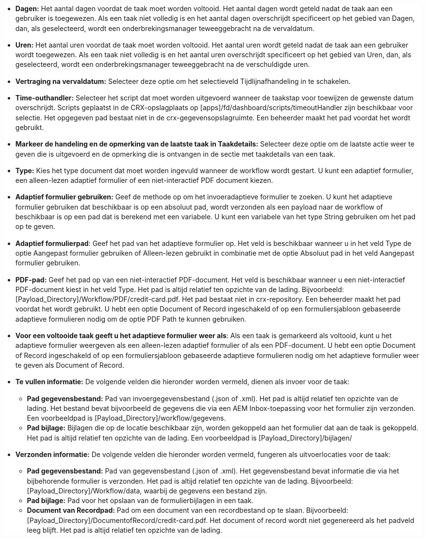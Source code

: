 * **Dagen:** Het aantal dagen voordat de taak moet worden voltooid. Het aantal dagen wordt geteld nadat de taak aan een gebruiker is toegewezen. Als een taak niet volledig is en het aantal dagen overschrijdt specificeert op het gebied van Dagen, dan, als geselecteerd, wordt een onderbrekingsmanager teweeggebracht na de vervaldatum.
* **Uren:** Het aantal uren voordat de taak moet worden voltooid. Het aantal uren wordt geteld nadat de taak aan een gebruiker wordt toegewezen. Als een taak niet volledig is en het aantal uren overschrijdt specificeert op het gebied van Uren, dan, als geselecteerd, wordt een onderbrekingsmanager teweeggebracht na de verschuldigde uren.
* **Vertraging na vervaldatum:** Selecteer deze optie om het selectieveld Tijdlijnafhandeling in te schakelen.
* **Time-outhandler:** Selecteer het script dat moet worden uitgevoerd wanneer de taakstap voor toewijzen de gewenste datum overschrijdt. Scripts geplaatst in de CRX-opslagplaats op [apps]/fd/dashboard/scripts/timeoutHandler zijn beschikbaar voor selectie. Het opgegeven pad bestaat niet in de crx-gegevensopslagruimte. Een beheerder maakt het pad voordat het wordt gebruikt.
* **Markeer de handeling en de opmerking van de laatste taak in Taakdetails:** Selecteer deze optie om de laatste actie weer te geven die is uitgevoerd en de opmerking die is ontvangen in de sectie met taakdetails van een taak.
* **Type:** Kies het type document dat moet worden ingevuld wanneer de workflow wordt gestart. U kunt een adaptief formulier, een alleen-lezen adaptief formulier of een niet-interactief PDF document kiezen.
* **Adaptief formulier gebruiken:** Geef de methode op om het invoeradaptieve formulier te zoeken. U kunt het adaptieve formulier gebruiken dat beschikbaar is op een absoluut pad, wordt verzonden als een payload naar de workflow of beschikbaar is op een pad dat is berekend met een variabele. U kunt een variabele van het type String gebruiken om het pad op te geven.
* **Adaptief formulierpad**: Geef het pad van het adaptieve formulier op. Het veld is beschikbaar wanneer u in het veld Type de optie Aangepast formulier gebruiken of Alleen-lezen gebruikt in combinatie met de optie Absoluut pad in het veld Aangepast formulier gebruiken.
* **PDF-pad:** Geef het pad op van een niet-interactief PDF-document. Het veld is beschikbaar wanneer u een niet-interactief PDF-document kiest in het veld Type. Het pad is altijd relatief ten opzichte van de lading. Bijvoorbeeld: [Payload_Directory]/Workflow/PDF/credit-card.pdf. Het pad bestaat niet in crx-repository. Een beheerder maakt het pad voordat het wordt gebruikt. U hebt een optie Document of Record ingeschakeld of op een formuliersjabloon gebaseerde adaptieve formulieren nodig om de optie PDF Path te kunnen gebruiken.
* **Voor een voltooide taak geeft u het adaptieve formulier weer als**: Als een taak is gemarkeerd als voltooid, kunt u het adaptieve formulier weergeven als een alleen-lezen adaptief formulier of als een PDF-document. U hebt een optie Document of Record ingeschakeld of op een formuliersjabloon gebaseerde adaptieve formulieren nodig om het adaptieve formulier weer te geven als Document of Record.
* **Te vullen informatie:** De volgende velden die hieronder worden vermeld, dienen als invoer voor de taak:

   * **Pad gegevensbestand:** Pad van invoergegevensbestand (.json of .xml). Het pad is altijd relatief ten opzichte van de lading. Het bestand bevat bijvoorbeeld de gegevens die via een AEM Inbox-toepassing voor het formulier zijn verzonden. Een voorbeeldpad is [Payload_Directory]/workflow/gegevens.
   * **Pad bijlage:** Bijlagen die op de locatie beschikbaar zijn, worden gekoppeld aan het formulier dat aan de taak is gekoppeld. Het pad is altijd relatief ten opzichte van de lading. Een voorbeeldpad is [Payload_Directory]/bijlagen/

* **Verzonden informatie:** De volgende velden die hieronder worden vermeld, fungeren als uitvoerlocaties voor de taak:

   * **Pad gegevensbestand:** Pad van gegevensbestand (.json of .xml). Het gegevensbestand bevat informatie die via het bijbehorende formulier is verzonden. Het pad is altijd relatief ten opzichte van de lading. Bijvoorbeeld: [Payload_Directory]/Workflow/data, waarbij de gegevens een bestand zijn.
   * **Pad bijlage:** Pad voor het opslaan van de formulierbijlagen in een taak.
   * **Document van Recordpad:** Pad om een document van een recordbestand op te slaan. Bijvoorbeeld: [Payload_Directory]/DocumentofRecord/credit-card.pdf. Het document of record wordt niet gegenereerd als het padveld leeg blijft. Het pad is altijd relatief ten opzichte van de lading.
